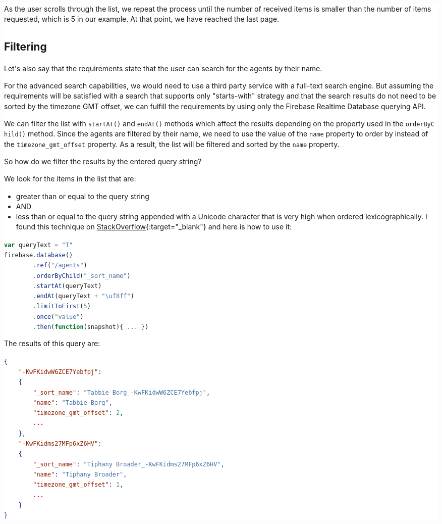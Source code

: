 As the user scrolls through the list, we repeat the process until the number of received items is smaller than the number of items requested, which is 5 in our example. At that point, we have reached the last page.


Filtering
---------

Let's also say that the requirements state that the user can search for the agents by their name.

For the advanced search capabilities, we would need to use a third party service with a full-text search engine. But assuming the requirements will be satisfied with a search that supports only "starts-with" strategy and that the search results do not need to be sorted by the timezone GMT offset, we can fulfill the requirements by using only the Firebase Realtime Database querying API.

We can filter the list with `startAt()` and `endAt()` methods which affect the results depending on the property used in the `orderByChild()` method. Since the agents are filtered by their name, we need to use the value of the `name` property to order by instead of the `timezone_gmt_offset` property. As a result, the list will be filtered and sorted by the `name` property.

So how do we filter the results by the entered query string?

We look for the items in the list that are:
* greater than or equal to the query string
* AND
* less than or equal to the query string appended with a Unicode character that is very high when ordered lexicographically.
I found this technique on [StackOverflow](https://stackoverflow.com/a/40633692/517865){:target="_blank"} and here is how to use it:

```javascript
var queryText = "T"
firebase.database()
        .ref("/agents")
        .orderByChild("_sort_name")
        .startAt(queryText)
        .endAt(queryText + "\uf8ff")
        .limitToFirst(5)
        .once("value")
        .then(function(snapshot){ ... })
```

The results of this query are:

```json
{
    "-KwFKidwW6ZCE7Yebfpj":
    {
        "_sort_name": "Tabbie Borg_-KwFKidwW6ZCE7Yebfpj",
        "name": "Tabbie Borg",
        "timezone_gmt_offset": 2,
        ...
    },
    "-KwFKidms27MFp6xZ6HV":
    {
        "_sort_name": "Tiphany Broader_-KwFKidms27MFp6xZ6HV",
        "name": "Tiphany Broader",
        "timezone_gmt_offset": 1,
        ...
    }
}
```
